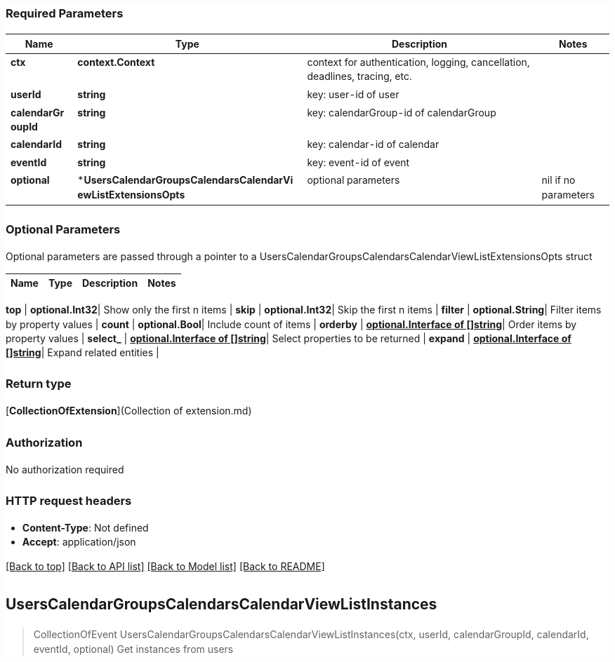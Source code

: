 ### Required Parameters


Name | Type | Description  | Notes
------------- | ------------- | ------------- | -------------
**ctx** | **context.Context** | context for authentication, logging, cancellation, deadlines, tracing, etc.
**userId** | **string**| key: user-id of user | 
**calendarGroupId** | **string**| key: calendarGroup-id of calendarGroup | 
**calendarId** | **string**| key: calendar-id of calendar | 
**eventId** | **string**| key: event-id of event | 
 **optional** | ***UsersCalendarGroupsCalendarsCalendarViewListExtensionsOpts** | optional parameters | nil if no parameters

### Optional Parameters

Optional parameters are passed through a pointer to a UsersCalendarGroupsCalendarsCalendarViewListExtensionsOpts struct


Name | Type | Description  | Notes
------------- | ------------- | ------------- | -------------




 **top** | **optional.Int32**| Show only the first n items | 
 **skip** | **optional.Int32**| Skip the first n items | 
 **filter** | **optional.String**| Filter items by property values | 
 **count** | **optional.Bool**| Include count of items | 
 **orderby** | [**optional.Interface of []string**](string.md)| Order items by property values | 
 **select_** | [**optional.Interface of []string**](string.md)| Select properties to be returned | 
 **expand** | [**optional.Interface of []string**](string.md)| Expand related entities | 

### Return type

[**CollectionOfExtension**](Collection of extension.md)

### Authorization

No authorization required

### HTTP request headers

- **Content-Type**: Not defined
- **Accept**: application/json

[[Back to top]](#) [[Back to API list]](../README.md#documentation-for-api-endpoints)
[[Back to Model list]](../README.md#documentation-for-models)
[[Back to README]](../README.md)


## UsersCalendarGroupsCalendarsCalendarViewListInstances

> CollectionOfEvent UsersCalendarGroupsCalendarsCalendarViewListInstances(ctx, userId, calendarGroupId, calendarId, eventId, optional)
Get instances from users
